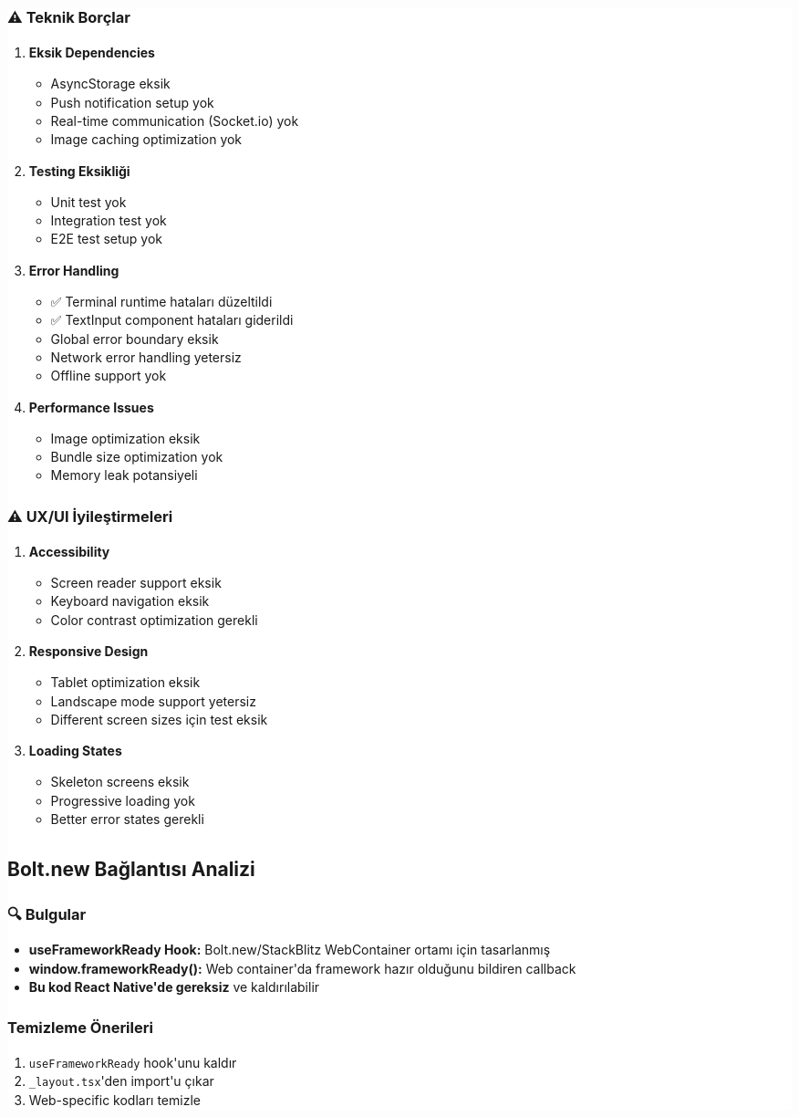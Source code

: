 ### ⚠️ Teknik Borçlar

1. **Eksik Dependencies**
   - AsyncStorage eksik
   - Push notification setup yok
   - Real-time communication (Socket.io) yok
   - Image caching optimization yok

2. **Testing Eksikliği**
   - Unit test yok
   - Integration test yok
   - E2E test setup yok

3. **Error Handling**
   - ✅ Terminal runtime hataları düzeltildi
   - ✅ TextInput component hataları giderildi
   - Global error boundary eksik
   - Network error handling yetersiz
   - Offline support yok

4. **Performance Issues**
   - Image optimization eksik
   - Bundle size optimization yok
   - Memory leak potansiyeli

### ⚠️ UX/UI İyileştirmeleri

1. **Accessibility**
   - Screen reader support eksik
   - Keyboard navigation eksik
   - Color contrast optimization gerekli

2. **Responsive Design**
   - Tablet optimization eksik
   - Landscape mode support yetersiz
   - Different screen sizes için test eksik

3. **Loading States**
   - Skeleton screens eksik
   - Progressive loading yok
   - Better error states gerekli

## Bolt.new Bağlantısı Analizi

### 🔍 Bulgular
- **useFrameworkReady Hook:** Bolt.new/StackBlitz WebContainer ortamı için tasarlanmış
- **window.frameworkReady():** Web container'da framework hazır olduğunu bildiren callback
- **Bu kod React Native'de gereksiz** ve kaldırılabilir

### Temizleme Önerileri
1. `useFrameworkReady` hook'unu kaldır
2. `_layout.tsx`'den import'u çıkar
3. Web-specific kodları temizle
